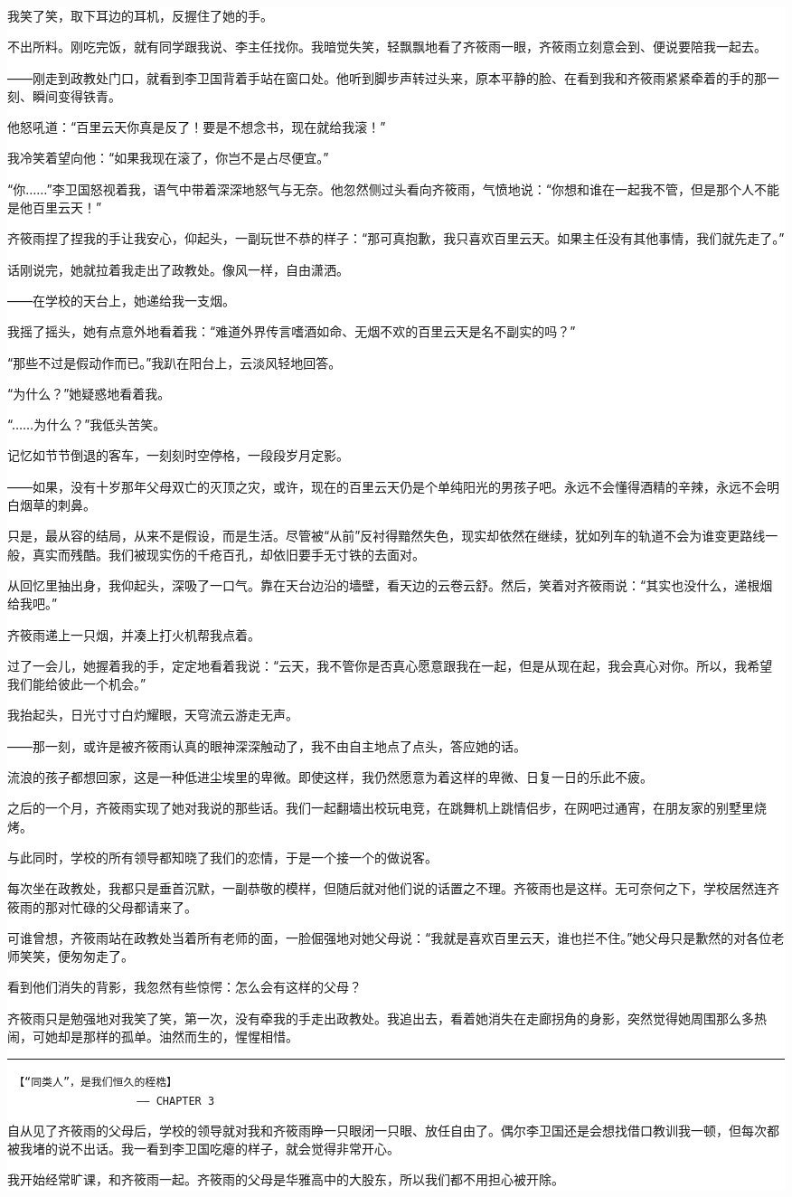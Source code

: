 我笑了笑，取下耳边的耳机，反握住了她的手。

不出所料。刚吃完饭，就有同学跟我说、李主任找你。我暗觉失笑，轻飘飘地看了齐筱雨一眼，齐筱雨立刻意会到、便说要陪我一起去。

——刚走到政教处门口，就看到李卫国背着手站在窗口处。他听到脚步声转过头来，原本平静的脸、在看到我和齐筱雨紧紧牵着的手的那一刻、瞬间变得铁青。

他怒吼道：“百里云天你真是反了！要是不想念书，现在就给我滚！”

我冷笑着望向他：“如果我现在滚了，你岂不是占尽便宜。”

“你……”李卫国怒视着我，语气中带着深深地怒气与无奈。他忽然侧过头看向齐筱雨，气愤地说：“你想和谁在一起我不管，但是那个人不能是他百里云天！”

齐筱雨捏了捏我的手让我安心，仰起头，一副玩世不恭的样子：“那可真抱歉，我只喜欢百里云天。如果主任没有其他事情，我们就先走了。”

话刚说完，她就拉着我走出了政教处。像风一样，自由潇洒。

——在学校的天台上，她递给我一支烟。

我摇了摇头，她有点意外地看着我：“难道外界传言嗜酒如命、无烟不欢的百里云天是名不副实的吗？”

“那些不过是假动作而已。”我趴在阳台上，云淡风轻地回答。

“为什么？”她疑惑地看着我。

“……为什么？”我低头苦笑。

记忆如节节倒退的客车，一刻刻时空停格，一段段岁月定影。

——如果，没有十岁那年父母双亡的灭顶之灾，或许，现在的百里云天仍是个单纯阳光的男孩子吧。永远不会懂得酒精的辛辣，永远不会明白烟草的刺鼻。

只是，最从容的结局，从来不是假设，而是生活。尽管被“从前”反衬得黯然失色，现实却依然在继续，犹如列车的轨道不会为谁变更路线一般，真实而残酷。我们被现实伤的千疮百孔，却依旧要手无寸铁的去面对。

从回忆里抽出身，我仰起头，深吸了一口气。靠在天台边沿的墙壁，看天边的云卷云舒。然后，笑着对齐筱雨说：“其实也没什么，递根烟给我吧。”

齐筱雨递上一只烟，并凑上打火机帮我点着。

过了一会儿，她握着我的手，定定地看着我说：“云天，我不管你是否真心愿意跟我在一起，但是从现在起，我会真心对你。所以，我希望我们能给彼此一个机会。”

我抬起头，日光寸寸白灼耀眼，天穹流云游走无声。

——那一刻，或许是被齐筱雨认真的眼神深深触动了，我不由自主地点了点头，答应她的话。

流浪的孩子都想回家，这是一种低进尘埃里的卑微。即使这样，我仍然愿意为着这样的卑微、日复一日的乐此不疲。

之后的一个月，齐筱雨实现了她对我说的那些话。我们一起翻墙出校玩电竞，在跳舞机上跳情侣步，在网吧过通宵，在朋友家的别墅里烧烤。

与此同时，学校的所有领导都知晓了我们的恋情，于是一个接一个的做说客。

每次坐在政教处，我都只是垂首沉默，一副恭敬的模样，但随后就对他们说的话置之不理。齐筱雨也是这样。无可奈何之下，学校居然连齐筱雨的那对忙碌的父母都请来了。

可谁曾想，齐筱雨站在政教处当着所有老师的面，一脸倔强地对她父母说：“我就是喜欢百里云天，谁也拦不住。”她父母只是歉然的对各位老师笑笑，便匆匆走了。

看到他们消失的背影，我忽然有些惊愕：怎么会有这样的父母？

齐筱雨只是勉强地对我笑了笑，第一次，没有牵我的手走出政教处。我追出去，看着她消失在走廊拐角的身影，突然觉得她周围那么多热闹，可她却是那样的孤单。油然而生的，惺惺相惜。

-------------------------------------------------------------------------------

     【“同类人”，是我们恒久的桎梏】
                        —— CHAPTER 3
                          
自从见了齐筱雨的父母后，学校的领导就对我和齐筱雨睁一只眼闭一只眼、放任自由了。偶尔李卫国还是会想找借口教训我一顿，但每次都被我堵的说不出话。我一看到李卫国吃瘪的样子，就会觉得非常开心。

我开始经常旷课，和齐筱雨一起。齐筱雨的父母是华雅高中的大股东，所以我们都不用担心被开除。
